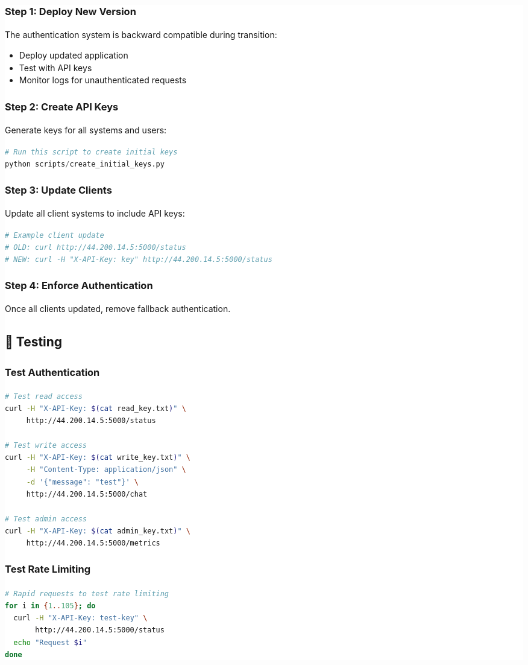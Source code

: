 ### Step 1: Deploy New Version
The authentication system is backward compatible during transition:
- Deploy updated application
- Test with API keys
- Monitor logs for unauthenticated requests

### Step 2: Create API Keys
Generate keys for all systems and users:
```python
# Run this script to create initial keys
python scripts/create_initial_keys.py
```

### Step 3: Update Clients
Update all client systems to include API keys:
```bash
# Example client update
# OLD: curl http://44.200.14.5:5000/status
# NEW: curl -H "X-API-Key: key" http://44.200.14.5:5000/status
```

### Step 4: Enforce Authentication
Once all clients updated, remove fallback authentication.

## 🧪 Testing

### Test Authentication
```bash
# Test read access
curl -H "X-API-Key: $(cat read_key.txt)" \
     http://44.200.14.5:5000/status

# Test write access
curl -H "X-API-Key: $(cat write_key.txt)" \
     -H "Content-Type: application/json" \
     -d '{"message": "test"}' \
     http://44.200.14.5:5000/chat

# Test admin access
curl -H "X-API-Key: $(cat admin_key.txt)" \
     http://44.200.14.5:5000/metrics
```

### Test Rate Limiting
```bash
# Rapid requests to test rate limiting
for i in {1..105}; do
  curl -H "X-API-Key: test-key" \
       http://44.200.14.5:5000/status
  echo "Request $i"
done
```

